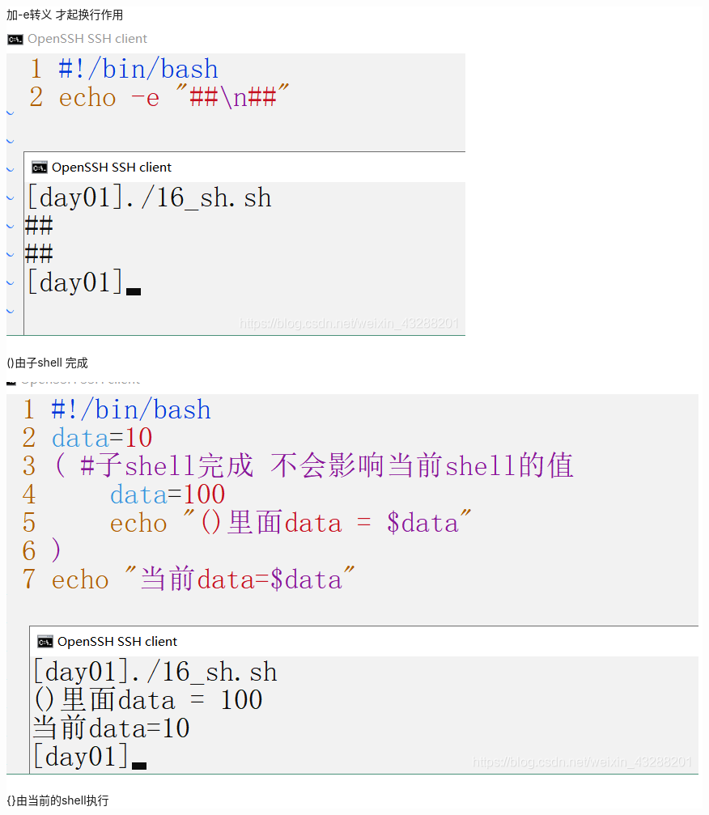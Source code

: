加-e转义 才起换行作用

![在这里插入图片描述](./assets/Shell脚本/e16fe6e0a7d6f0bf5f8713228ea65511.png)

()由子shell 完成

![在这里插入图片描述](./assets/Shell脚本/6ecaffc07591301479665446d5ffb818.png)

{}由当前的shell执行
